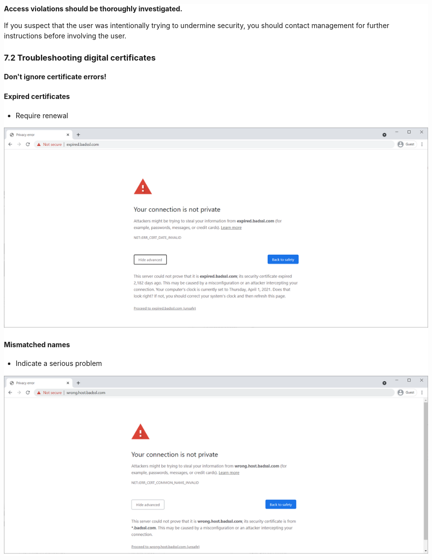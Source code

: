 **Access violations should be thoroughly investigated.**

If you suspect that the user was intentionally trying to undermine security, you should contact management for further instructions before involving the user. 



### 7.2 Troubleshooting digital certificates

**Don't ignore certificate errors!**

#### Expired certificates

- Require renewal

![07_02_ExpiredCert](https://github.com/Jingy1Ma/CompTIA-Security-Exam-SY0-501/blob/main/Images/2_Technologies_and_Tools/07_02_ExpiredCert.PNG?raw=true)

#### Mismatched names

- Indicate a serious problem

![07_02_Mismatched_Names](https://github.com/Jingy1Ma/CompTIA-Security-Exam-SY0-501/blob/main/Images/2_Technologies_and_Tools/07_02_Mismatched_Names.PNG?raw=true)
